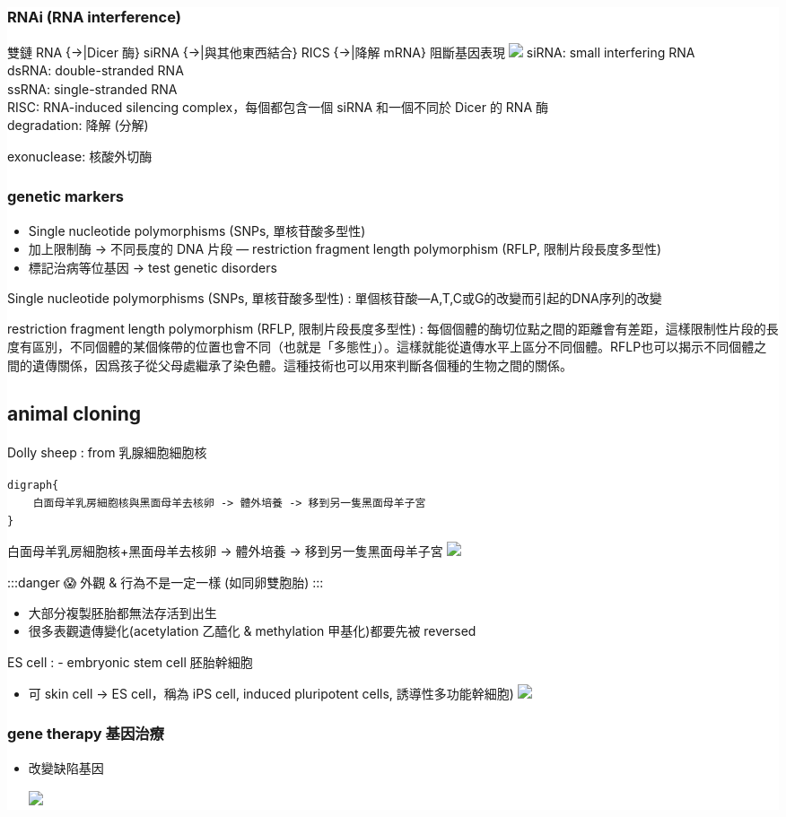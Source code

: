 [RNAi]: #RNAi-RNA-interference
### RNAi (RNA interference)
雙鏈 RNA {→|Dicer 酶} siRNA {→|與其他東西結合} RICS {→|降解 mRNA} 阻斷基因表現
![](https://i.imgur.com/KsvWiEH.png)
siRNA: small interfering RNA  
dsRNA: double-stranded RNA  
ssRNA: single-stranded RNA  
RISC: RNA-induced silencing complex，每個都包含一個 siRNA 和一個不同於 Dicer 的 RNA 酶  
degradation: 降解 (分解)
  
exonuclease: 核酸外切酶

### genetic markers
- Single nucleotide polymorphisms (SNPs, 單核苷酸多型性)
- 加上限制酶 → 不同長度的 DNA 片段 — restriction fragment length polymorphism (RFLP, 限制片段長度多型性)
- 標記治病等位基因 → test genetic disorders

Single nucleotide polymorphisms (SNPs, 單核苷酸多型性)
: 單個核苷酸—A,T,C或G的改變而引起的DNA序列的改變

restriction fragment length polymorphism (RFLP, 限制片段長度多型性)
: 每個個體的酶切位點之間的距離會有差距，這樣限制性片段的長度有區別，不同個體的某個條帶的位置也會不同（也就是「多態性」）。這樣就能從遺傳水平上區分不同個體。RFLP也可以揭示不同個體之間的遺傳關係，因爲孩子從父母處繼承了染色體。這種技術也可以用來判斷各個種的生物之間的關係。


## animal cloning
Dolly sheep
: from 乳腺細胞細胞核
 ```graphviz
 digraph{
     白面母羊乳房細胞核與黑面母羊去核卵 -> 體外培養 -> 移到另一隻黑面母羊子宮
 }
 ```
  白面母羊乳房細胞核+黑面母羊去核卵 → 體外培養 → 移到另一隻黑面母羊子宮
  ![](https://i.imgur.com/aK1xyVk.png)


:::danger
😱 外觀 & 行為不是一定一樣 (如同卵雙胞胎)
:::

- 大部分複製胚胎都無法存活到出生
- 很多表觀遺傳變化(acetylation 乙醯化 & methylation 甲基化)都要先被 reversed

ES cell
: - embryonic stem cell 胚胎幹細胞
  - 可 skin cell → ES cell，稱為 iPS cell, induced pluripotent cells, 誘導性多功能幹細胞)
  ![](https://i.imgur.com/f8W6r0U.png)

### gene therapy 基因治療
- 改變缺陷基因

  ![](https://i.imgur.com/vaN8GuV.png)


[^hehehe]: just kidding